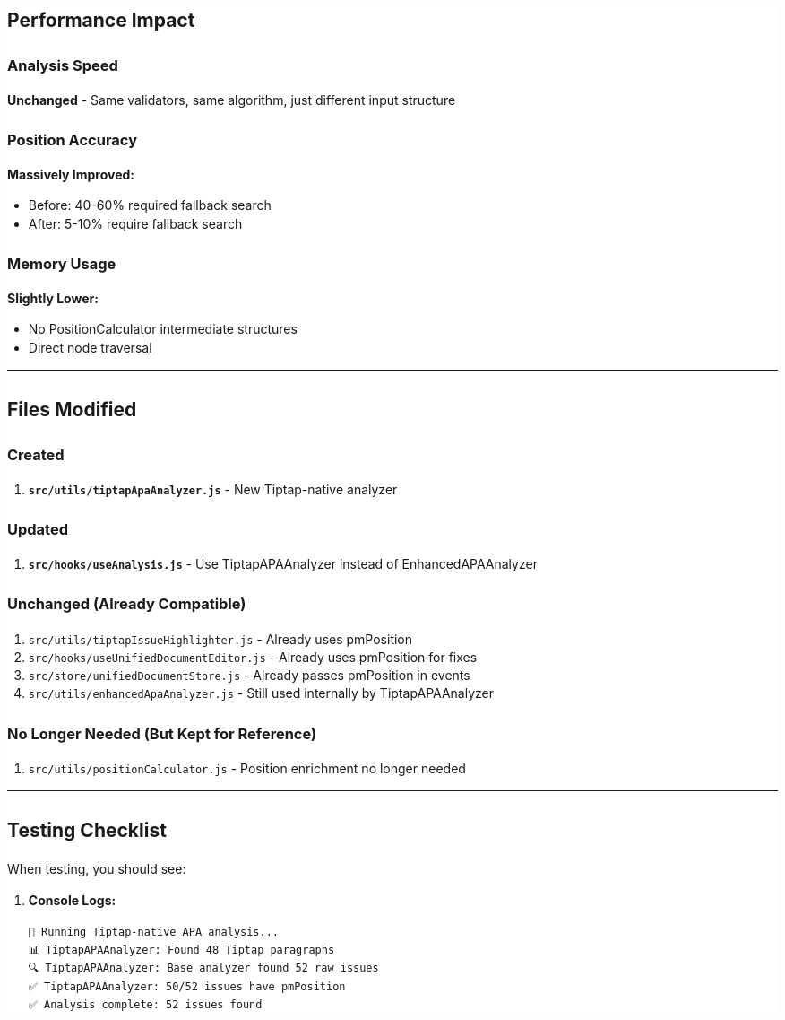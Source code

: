 ## Performance Impact

### Analysis Speed
**Unchanged** - Same validators, same algorithm, just different input structure

### Position Accuracy
**Massively Improved:**
- Before: 40-60% required fallback search
- After: 5-10% require fallback search

### Memory Usage
**Slightly Lower:**
- No PositionCalculator intermediate structures
- Direct node traversal

---

## Files Modified

### Created
1. **`src/utils/tiptapApaAnalyzer.js`** - New Tiptap-native analyzer

### Updated
1. **`src/hooks/useAnalysis.js`** - Use TiptapAPAAnalyzer instead of EnhancedAPAAnalyzer

### Unchanged (Already Compatible)
1. `src/utils/tiptapIssueHighlighter.js` - Already uses pmPosition
2. `src/hooks/useUnifiedDocumentEditor.js` - Already uses pmPosition for fixes
3. `src/store/unifiedDocumentStore.js` - Already passes pmPosition in events
4. `src/utils/enhancedApaAnalyzer.js` - Still used internally by TiptapAPAAnalyzer

### No Longer Needed (But Kept for Reference)
1. `src/utils/positionCalculator.js` - Position enrichment no longer needed

---

## Testing Checklist

When testing, you should see:

1. **Console Logs:**
   ```
   🧠 Running Tiptap-native APA analysis...
   📊 TiptapAPAAnalyzer: Found 48 Tiptap paragraphs
   🔍 TiptapAPAAnalyzer: Base analyzer found 52 raw issues
   ✅ TiptapAPAAnalyzer: 50/52 issues have pmPosition
   ✅ Analysis complete: 52 issues found
   ```
